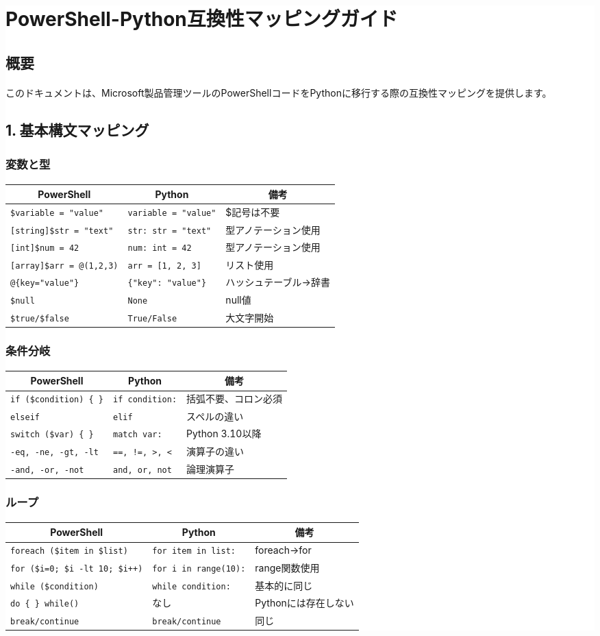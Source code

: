 # PowerShell-Python互換性マッピングガイド

## 概要
このドキュメントは、Microsoft製品管理ツールのPowerShellコードをPythonに移行する際の互換性マッピングを提供します。

## 1. 基本構文マッピング

### 変数と型

| PowerShell | Python | 備考 |
|------------|--------|------|
| `$variable = "value"` | `variable = "value"` | $記号は不要 |
| `[string]$str = "text"` | `str: str = "text"` | 型アノテーション使用 |
| `[int]$num = 42` | `num: int = 42` | 型アノテーション使用 |
| `[array]$arr = @(1,2,3)` | `arr = [1, 2, 3]` | リスト使用 |
| `@{key="value"}` | `{"key": "value"}` | ハッシュテーブル→辞書 |
| `$null` | `None` | null値 |
| `$true/$false` | `True/False` | 大文字開始 |

### 条件分岐

| PowerShell | Python | 備考 |
|------------|--------|------|
| `if ($condition) { }` | `if condition:` | 括弧不要、コロン必須 |
| `elseif` | `elif` | スペルの違い |
| `switch ($var) { }` | `match var:` | Python 3.10以降 |
| `-eq, -ne, -gt, -lt` | `==, !=, >, <` | 演算子の違い |
| `-and, -or, -not` | `and, or, not` | 論理演算子 |

### ループ

| PowerShell | Python | 備考 |
|------------|--------|------|
| `foreach ($item in $list)` | `for item in list:` | foreach→for |
| `for ($i=0; $i -lt 10; $i++)` | `for i in range(10):` | range関数使用 |
| `while ($condition)` | `while condition:` | 基本的に同じ |
| `do { } while()` | なし | Pythonには存在しない |
| `break/continue` | `break/continue` | 同じ |
